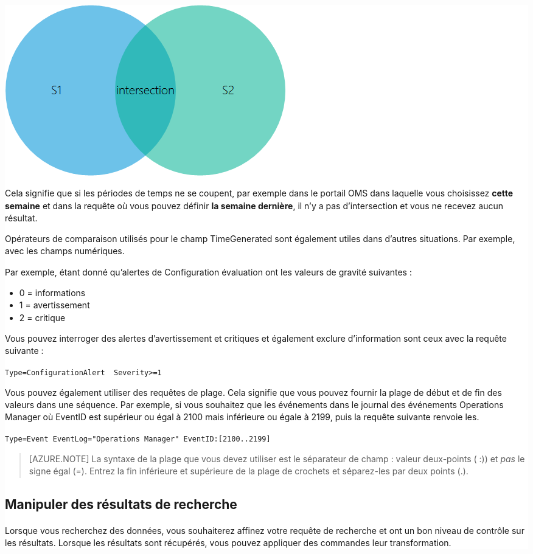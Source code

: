 ![intersection](./media/log-analytics-log-searches/oms-search-intersection.png)

Cela signifie que si les périodes de temps ne se coupent, par exemple dans le portail OMS dans laquelle vous choisissez **cette semaine** et dans la requête où vous pouvez définir **la semaine dernière**, il n’y a pas d’intersection et vous ne recevez aucun résultat.

Opérateurs de comparaison utilisés pour le champ TimeGenerated sont également utiles dans d’autres situations. Par exemple, avec les champs numériques.

Par exemple, étant donné qu’alertes de Configuration évaluation ont les valeurs de gravité suivantes :

- 0 = informations
- 1 = avertissement
- 2 = critique

Vous pouvez interroger des alertes d’avertissement et critiques et également exclure d’information sont ceux avec la requête suivante :

```
Type=ConfigurationAlert  Severity>=1
```


Vous pouvez également utiliser des requêtes de plage. Cela signifie que vous pouvez fournir la plage de début et de fin des valeurs dans une séquence. Par exemple, si vous souhaitez que les événements dans le journal des événements Operations Manager où EventID est supérieur ou égal à 2100 mais inférieure ou égale à 2199, puis la requête suivante renvoie les.

```
Type=Event EventLog="Operations Manager" EventID:[2100..2199]
```


>[AZURE.NOTE] La syntaxe de la plage que vous devez utiliser est le séparateur de champ : valeur deux-points ( :)) et *pas* le signe égal (=). Entrez la fin inférieure et supérieure de la plage de crochets et séparez-les par deux points (.).

## <a name="manipulate-search-results"></a>Manipuler des résultats de recherche

Lorsque vous recherchez des données, vous souhaiterez affinez votre requête de recherche et ont un bon niveau de contrôle sur les résultats. Lorsque les résultats sont récupérés, vous pouvez appliquer des commandes leur transformation.

